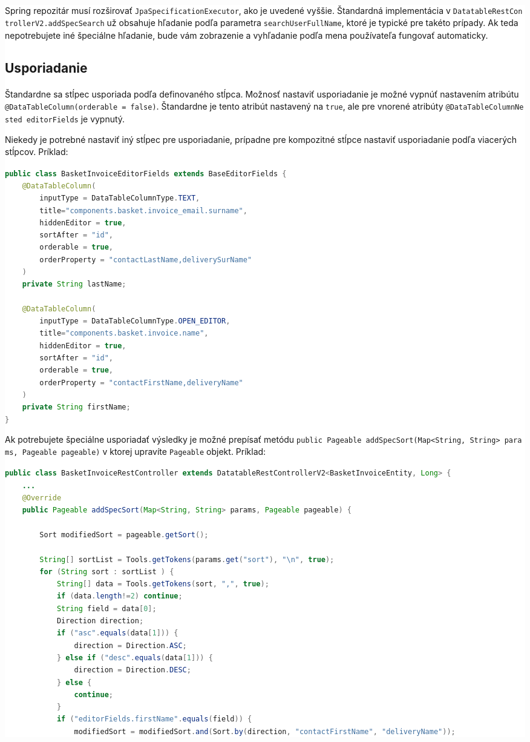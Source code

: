 Spring repozitár musí rozširovať ```JpaSpecificationExecutor```, ako je uvedené vyššie. Štandardná implementácia v ```DatatableRestControllerV2.addSpecSearch``` už obsahuje hľadanie podľa parametra ```searchUserFullName```, ktoré je typické pre takéto prípady. Ak teda nepotrebujete iné špeciálne hľadanie, bude vám zobrazenie a vyhľadanie podľa mena používateľa fungovať automaticky.

## Usporiadanie

Štandardne sa stĺpec usporiada podľa definovaného stĺpca. Možnosť nastaviť usporiadanie je možné vypnúť nastavením atribútu `@DataTableColumn(orderable = false)`. Štandardne je tento atribút nastavený na `true`, ale pre vnorené atribúty `@DataTableColumnNested editorFields` je vypnutý.

Niekedy je potrebné nastaviť iný stĺpec pre usporiadanie, prípadne pre kompozitné stĺpce nastaviť usporiadanie podľa viacerých stĺpcov. Príklad:

```java
public class BasketInvoiceEditorFields extends BaseEditorFields {
    @DataTableColumn(
        inputType = DataTableColumnType.TEXT,
        title="components.basket.invoice_email.surname",
		hiddenEditor = true,
        sortAfter = "id",
        orderable = true,
        orderProperty = "contactLastName,deliverySurName"
    )
    private String lastName;

    @DataTableColumn(
        inputType = DataTableColumnType.OPEN_EDITOR,
        title="components.basket.invoice.name",
		hiddenEditor = true,
        sortAfter = "id",
        orderable = true,
        orderProperty = "contactFirstName,deliveryName"
    )
    private String firstName;
}
```

Ak potrebujete špeciálne usporiadať výsledky je možné prepísať metódu `public Pageable addSpecSort(Map<String, String> params, Pageable pageable)` v ktorej upravíte `Pageable` objekt. Príklad:

```java
public class BasketInvoiceRestController extends DatatableRestControllerV2<BasketInvoiceEntity, Long> {
    ...
    @Override
    public Pageable addSpecSort(Map<String, String> params, Pageable pageable) {

        Sort modifiedSort = pageable.getSort();

        String[] sortList = Tools.getTokens(params.get("sort"), "\n", true);
        for (String sort : sortList ) {
            String[] data = Tools.getTokens(sort, ",", true);
            if (data.length!=2) continue;
            String field = data[0];
            Direction direction;
            if ("asc".equals(data[1])) {
                direction = Direction.ASC;
            } else if ("desc".equals(data[1])) {
                direction = Direction.DESC;
            } else {
                continue;
            }
            if ("editorFields.firstName".equals(field)) {
                modifiedSort = modifiedSort.and(Sort.by(direction, "contactFirstName", "deliveryName"));
```